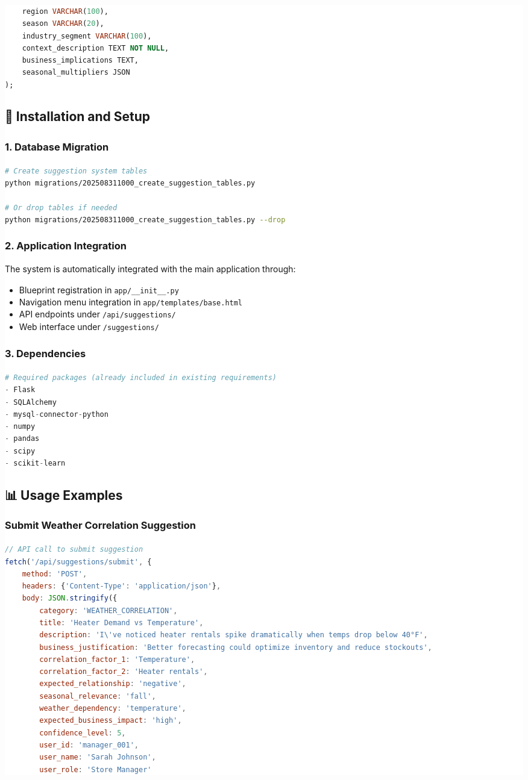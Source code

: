 ```sql
    region VARCHAR(100),
    season VARCHAR(20),
    industry_segment VARCHAR(100),
    context_description TEXT NOT NULL,
    business_implications TEXT,
    seasonal_multipliers JSON
);
```

## 🚀 Installation and Setup

### 1. Database Migration
```bash
# Create suggestion system tables
python migrations/202508311000_create_suggestion_tables.py

# Or drop tables if needed
python migrations/202508311000_create_suggestion_tables.py --drop
```

### 2. Application Integration
The system is automatically integrated with the main application through:
- Blueprint registration in `app/__init__.py`
- Navigation menu integration in `app/templates/base.html`
- API endpoints under `/api/suggestions/`
- Web interface under `/suggestions/`

### 3. Dependencies
```python
# Required packages (already included in existing requirements)
- Flask
- SQLAlchemy
- mysql-connector-python
- numpy
- pandas
- scipy
- scikit-learn
```

## 📊 Usage Examples

### Submit Weather Correlation Suggestion
```javascript
// API call to submit suggestion
fetch('/api/suggestions/submit', {
    method: 'POST',
    headers: {'Content-Type': 'application/json'},
    body: JSON.stringify({
        category: 'WEATHER_CORRELATION',
        title: 'Heater Demand vs Temperature',
        description: 'I\'ve noticed heater rentals spike dramatically when temps drop below 40°F',
        business_justification: 'Better forecasting could optimize inventory and reduce stockouts',
        correlation_factor_1: 'Temperature',
        correlation_factor_2: 'Heater rentals',
        expected_relationship: 'negative',
        seasonal_relevance: 'fall',
        weather_dependency: 'temperature',
        expected_business_impact: 'high',
        confidence_level: 5,
        user_id: 'manager_001',
        user_name: 'Sarah Johnson',
        user_role: 'Store Manager'
```